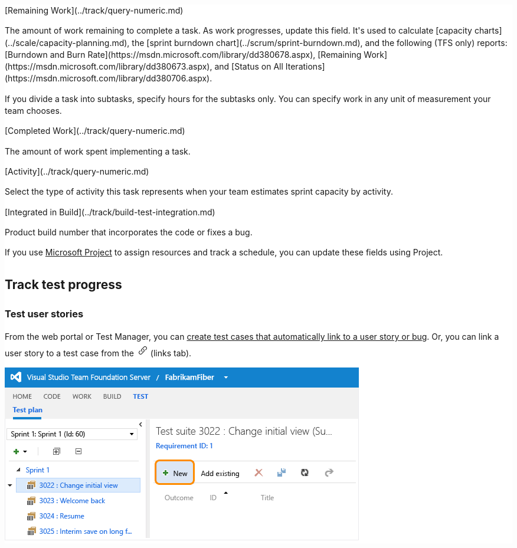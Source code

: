 <tr>
	<td width="18%"><p>[Remaining Work](../track/query-numeric.md)</p></td>
	<td><p>The amount of work remaining to complete a task. As work progresses, update this field. It's used to calculate [capacity charts](../scale/capacity-planning.md), the [sprint burndown chart](../scrum/sprint-burndown.md), and the following (TFS only) reports: [Burndown and Burn Rate](https://msdn.microsoft.com/library/dd380678.aspx), [Remaining Work](https://msdn.microsoft.com/library/dd380673.aspx), and [Status on All Iterations](https://msdn.microsoft.com/library/dd380706.aspx).</p><p>If you divide a task into subtasks, specify hours for the subtasks only. You can specify work in any unit of measurement your team chooses.</p></td></tr>



<tr>
	<td><p>[Completed Work](../track/query-numeric.md) </p></td>
	<td><p>The amount of work spent implementing a task.</p></td></tr>
<tr>
	<td><p>[Activity](../track/query-numeric.md) </p></td>
	<td><p>Select the type of activity this task represents when your team estimates sprint capacity by activity.</p></td></tr>
<tr>
	<td><p>[Integrated in Build](../track/build-test-integration.md)</p></td>
	<td><p>Product build number that incorporates the code or fixes a bug.</p></td>

</tr></tbody>
</table>  


If you use [Microsoft Project](../office/create-your-backlog-tasks-using-project.md) to assign resources and track a schedule, you can update these fields using Project.

## Track test progress 

 
### Test user stories

From the web portal or Test Manager, you can [create test cases that automatically link to a user story or bug](../../test/manual-exploratory-testing/getting-started/create-test-cases.md). Or, you can link a user story to a test case from the ![Links tab icon](../backlogs/_img/icon-links-tab-wi.png) (links tab). 

![Test plan web portal](_img/IC793453.png)
